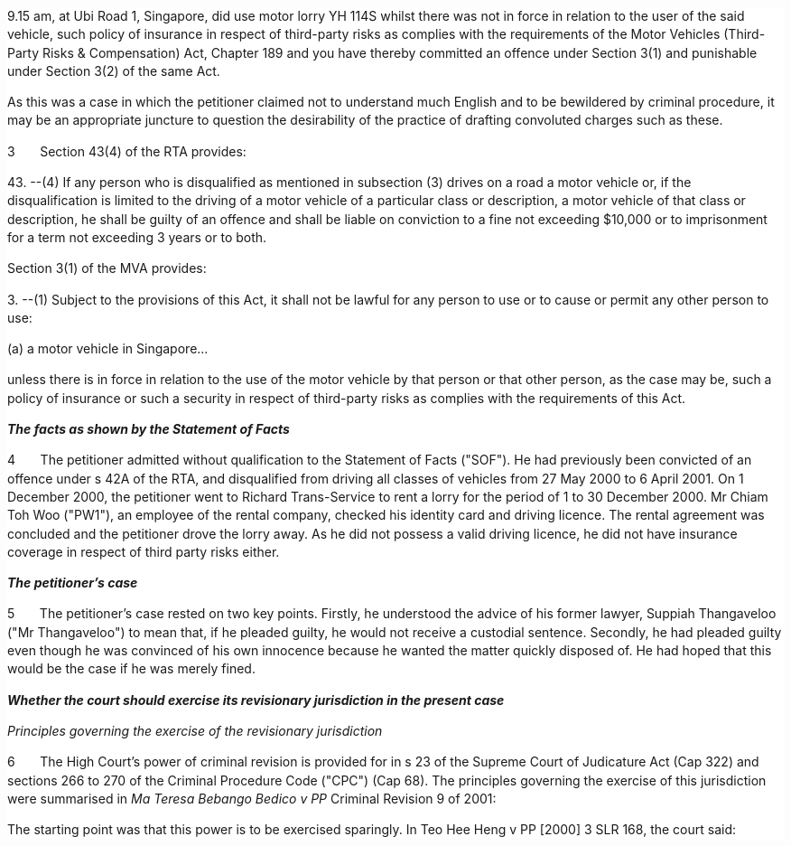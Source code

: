 
 9.15 am, at Ubi Road 1, Singapore, did use motor lorry YH 114S whilst there was not in force in relation to the user of the said vehicle, such policy of insurance in respect of third-party risks as complies with the requirements of the Motor Vehicles (Third-Party Risks & Compensation) Act, Chapter 189 and you have thereby committed an offence under Section 3(1) and punishable under Section 3(2) of the same Act. 

As this was a case in which the petitioner claimed not to understand much English and to be bewildered by criminal procedure, it may be an appropriate juncture to question the desirability of the practice of drafting convoluted charges such as these. 

3       Section 43(4) of the RTA provides: 

43\. --(4) If any person who is disqualified as mentioned in subsection (3) drives on a road a motor vehicle or, if the disqualification is limited to the driving of a motor vehicle of a particular class or description, a motor vehicle of that class or description, he shall be guilty of an offence and shall be liable on conviction to a fine not exceeding $10,000 or to imprisonment for a term not exceeding 3 years or to both. 

Section 3(1) of the MVA provides: 

3\. --(1) Subject to the provisions of this Act, it shall not be lawful for any person to use or to cause or permit any other person to use: 

 (a) a motor vehicle in Singapore... 

 unless there is in force in relation to the use of the motor vehicle by that person or that other person, as the case may be, such a policy of insurance or such a security in respect of third-party risks as complies with the requirements of this Act. 

**_The facts as shown by the Statement of Facts_** 

4       The petitioner admitted without qualification to the Statement of Facts ("SOF"). He had previously been convicted of an offence under s 42A of the RTA, and disqualified from driving all classes of vehicles from 27 May 2000 to 6 April 2001. On 1 December 2000, the petitioner went to Richard Trans-Service to rent a lorry for the period of 1 to 30 December 2000. Mr Chiam Toh Woo ("PW1"), an employee of the rental company, checked his identity card and driving licence. The rental agreement was concluded and the petitioner drove the lorry away. As he did not possess a valid driving licence, he did not have insurance coverage in respect of third party risks either. 

**_The petitioner’s case_** 

5       The petitioner’s case rested on two key points. Firstly, he understood the advice of his former lawyer, Suppiah Thangaveloo ("Mr Thangaveloo") to mean that, if he pleaded guilty, he would not receive a custodial sentence. Secondly, he had pleaded guilty even though he was convinced of his own innocence because he wanted the matter quickly disposed of. He had hoped that this would be the case if he was merely fined. 


**_Whether the court should exercise its revisionary jurisdiction in the present case_** 

_Principles governing the exercise of the revisionary jurisdiction_ 

6       The High Court’s power of criminal revision is provided for in s 23 of the Supreme Court of Judicature Act (Cap 322) and sections 266 to 270 of the Criminal Procedure Code ("CPC") (Cap 68). The principles governing the exercise of this jurisdiction were summarised in _Ma Teresa Bebango Bedico v PP_ Criminal Revision 9 of 2001: 

 The starting point was that this power is to be exercised sparingly. In Teo Hee Heng v PP <span class="citation">[2000] 3 SLR 168</span>, the court said: 
